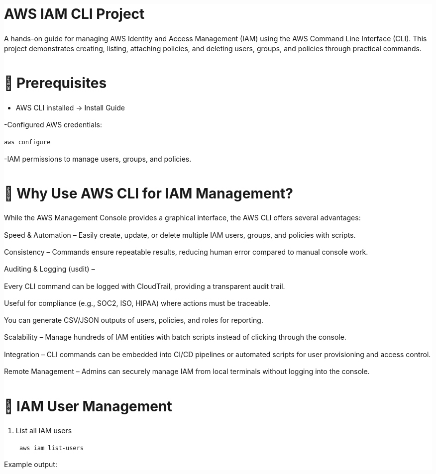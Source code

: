 # AWS IAM CLI Project

A hands-on guide for managing AWS Identity and Access Management (IAM) using the AWS Command Line Interface (CLI).
This project demonstrates creating, listing, attaching policies, and deleting users, groups, and policies through practical commands.

# 📌 Prerequisites

- AWS CLI installed → Install Guide

-Configured AWS credentials:

    aws configure

  
-IAM permissions to manage users, groups, and policies.

# 🎯 Why Use AWS CLI for IAM Management?

While the AWS Management Console provides a graphical interface, the AWS CLI offers several advantages:

Speed & Automation – Easily create, update, or delete multiple IAM users, groups, and policies with scripts.

Consistency – Commands ensure repeatable results, reducing human error compared to manual console work.

Auditing & Logging (usdit) –

Every CLI command can be logged with CloudTrail, providing a transparent audit trail.

Useful for compliance (e.g., SOC2, ISO, HIPAA) where actions must be traceable.

You can generate CSV/JSON outputs of users, policies, and roles for reporting.

Scalability – Manage hundreds of IAM entities with batch scripts instead of clicking through the console.

Integration – CLI commands can be embedded into CI/CD pipelines or automated scripts for user provisioning and access control.

Remote Management – Admins can securely manage IAM from local terminals without logging into the console.

# 👤 IAM User Management

1. List all IAM users



        aws iam list-users
Example output:
